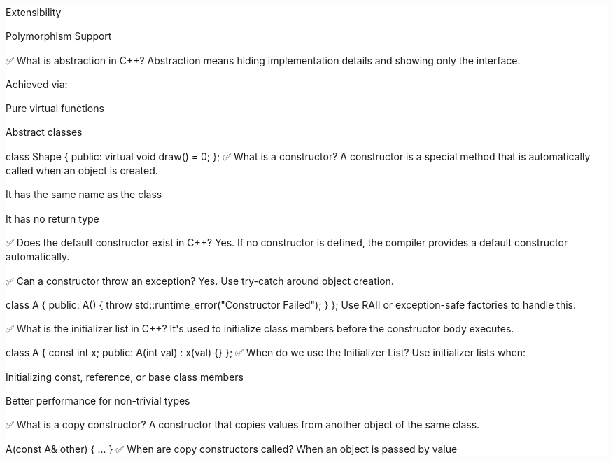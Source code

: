 Extensibility

Polymorphism Support

✅ What is abstraction in C++?
Abstraction means hiding implementation details and showing only the interface.

Achieved via:

Pure virtual functions

Abstract classes


class Shape {
public:
    virtual void draw() = 0;
};
✅ What is a constructor?
A constructor is a special method that is automatically called when an object is created.

It has the same name as the class

It has no return type

✅ Does the default constructor exist in C++?
Yes. If no constructor is defined, the compiler provides a default constructor automatically.

✅ Can a constructor throw an exception?
Yes. Use try-catch around object creation.


class A {
public:
    A() {
        throw std::runtime_error("Constructor Failed");
    }
};
Use RAII or exception-safe factories to handle this.

✅ What is the initializer list in C++?
It's used to initialize class members before the constructor body executes.


class A {
    const int x;
public:
    A(int val) : x(val) {}
};
✅ When do we use the Initializer List?
Use initializer lists when:

Initializing const, reference, or base class members

Better performance for non-trivial types

✅ What is a copy constructor?
A constructor that copies values from another object of the same class.


A(const A& other) { ... }
✅ When are copy constructors called?
When an object is passed by value
